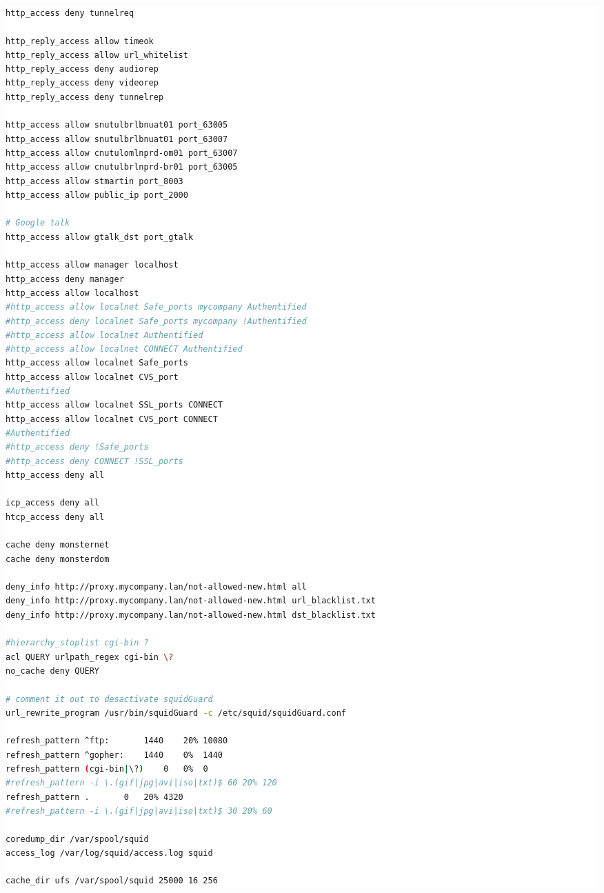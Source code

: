 ```bash {linenos=table}
http_access deny tunnelreq

http_reply_access allow timeok
http_reply_access allow url_whitelist
http_reply_access deny audiorep
http_reply_access deny videorep
http_reply_access deny tunnelrep

http_access allow snutulbrlbnuat01 port_63005
http_access allow snutulbrlbnuat01 port_63007
http_access allow cnutulomlnprd-om01 port_63007
http_access allow cnutulbrlnprd-br01 port_63005
http_access allow stmartin port_8003
http_access allow public_ip port_2000

# Google talk
http_access allow gtalk_dst port_gtalk

http_access allow manager localhost
http_access deny manager
http_access allow localhost
#http_access allow localnet Safe_ports mycompany Authentified
#http_access deny localnet Safe_ports mycompany !Authentified
#http_access allow localnet Authentified
#http_access allow localnet CONNECT Authentified
http_access allow localnet Safe_ports 
http_access allow localnet CVS_port
#Authentified
http_access allow localnet SSL_ports CONNECT 
http_access allow localnet CVS_port CONNECT 
#Authentified
#http_access deny !Safe_ports
#http_access deny CONNECT !SSL_ports
http_access deny all

icp_access deny all
htcp_access deny all

cache deny monsternet
cache deny monsterdom

deny_info http://proxy.mycompany.lan/not-allowed-new.html all
deny_info http://proxy.mycompany.lan/not-allowed-new.html url_blacklist.txt
deny_info http://proxy.mycompany.lan/not-allowed-new.html dst_blacklist.txt

#hierarchy_stoplist cgi-bin ?
acl QUERY urlpath_regex cgi-bin \?
no_cache deny QUERY

# comment it out to desactivate squidGuard
url_rewrite_program /usr/bin/squidGuard -c /etc/squid/squidGuard.conf

refresh_pattern ^ftp:		1440	20%	10080
refresh_pattern ^gopher:	1440	0%	1440
refresh_pattern (cgi-bin|\?)	0	0%	0
#refresh_pattern -i \.(gif|jpg|avi|iso|txt)$ 60 20% 120
refresh_pattern .		0	20%	4320
#refresh_pattern -i \.(gif|jpg|avi|iso|txt)$ 30 20% 60

coredump_dir /var/spool/squid
access_log /var/log/squid/access.log squid

cache_dir ufs /var/spool/squid 25000 16 256
```